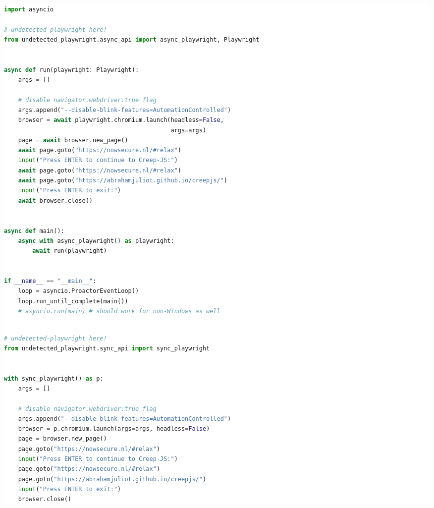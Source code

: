 ```python
import asyncio

# undetected-playwright here!
from undetected_playwright.async_api import async_playwright, Playwright


async def run(playwright: Playwright):
    args = []
    
    # disable navigator.webdriver:true flag
    args.append("--disable-blink-features=AutomationControlled")
    browser = await playwright.chromium.launch(headless=False,
                                               args=args)
    page = await browser.new_page()
    await page.goto("https://nowsecure.nl/#relax")
    input("Press ENTER to continue to Creep-JS:")
    await page.goto("https://nowsecure.nl/#relax")
    await page.goto("https://abrahamjuliot.github.io/creepjs/")
    input("Press ENTER to exit:")
    await browser.close()


async def main():
    async with async_playwright() as playwright:
        await run(playwright)


if __name__ == "__main__":
    loop = asyncio.ProactorEventLoop()
    loop.run_until_complete(main())
    # asyncio.run(main) # should work for non-Windows as well
```

```py

# undetected-playwright here!
from undetected_playwright.sync_api import sync_playwright


with sync_playwright() as p:
    args = []
    
    # disable navigator.webdriver:true flag
    args.append("--disable-blink-features=AutomationControlled")
    browser = p.chromium.launch(args=args, headless=False)
    page = browser.new_page()
    page.goto("https://nowsecure.nl/#relax")
    input("Press ENTER to continue to Creep-JS:")
    page.goto("https://nowsecure.nl/#relax")
    page.goto("https://abrahamjuliot.github.io/creepjs/")
    input("Press ENTER to exit:")
    browser.close()
```
